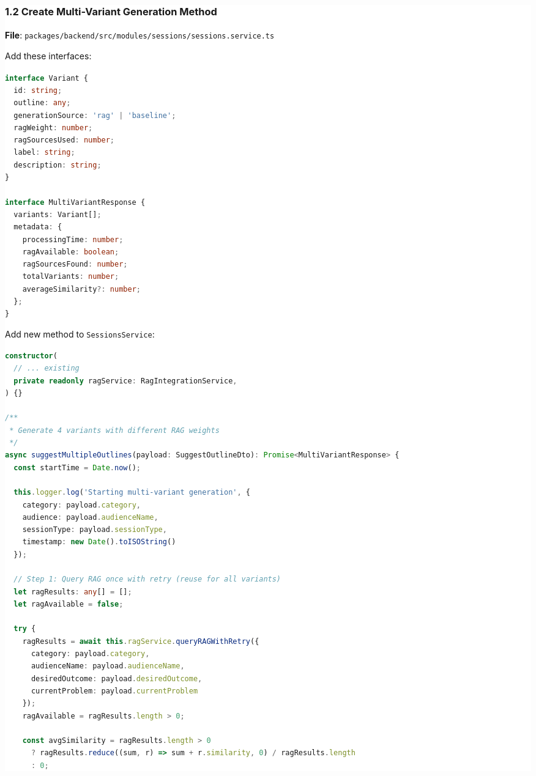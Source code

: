 
### 1.2 Create Multi-Variant Generation Method

**File**: `packages/backend/src/modules/sessions/sessions.service.ts`

Add these interfaces:
```typescript
interface Variant {
  id: string;
  outline: any;
  generationSource: 'rag' | 'baseline';
  ragWeight: number;
  ragSourcesUsed: number;
  label: string;
  description: string;
}

interface MultiVariantResponse {
  variants: Variant[];
  metadata: {
    processingTime: number;
    ragAvailable: boolean;
    ragSourcesFound: number;
    totalVariants: number;
    averageSimilarity?: number;
  };
}
```

Add new method to `SessionsService`:
```typescript
constructor(
  // ... existing
  private readonly ragService: RagIntegrationService,
) {}

/**
 * Generate 4 variants with different RAG weights
 */
async suggestMultipleOutlines(payload: SuggestOutlineDto): Promise<MultiVariantResponse> {
  const startTime = Date.now();

  this.logger.log('Starting multi-variant generation', {
    category: payload.category,
    audience: payload.audienceName,
    sessionType: payload.sessionType,
    timestamp: new Date().toISOString()
  });

  // Step 1: Query RAG once with retry (reuse for all variants)
  let ragResults: any[] = [];
  let ragAvailable = false;

  try {
    ragResults = await this.ragService.queryRAGWithRetry({
      category: payload.category,
      audienceName: payload.audienceName,
      desiredOutcome: payload.desiredOutcome,
      currentProblem: payload.currentProblem
    });
    ragAvailable = ragResults.length > 0;

    const avgSimilarity = ragResults.length > 0
      ? ragResults.reduce((sum, r) => sum + r.similarity, 0) / ragResults.length
      : 0;
```